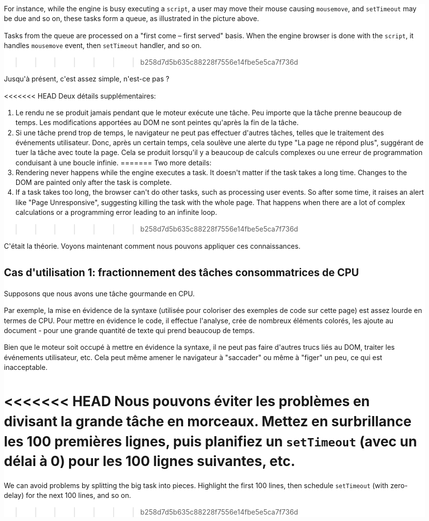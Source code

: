 For instance, while the engine is busy executing a `script`, a user may move their mouse causing `mousemove`, and `setTimeout` may be due and so on, these tasks form a queue, as illustrated in the picture above.

Tasks from the queue are processed on a "first come – first served" basis. When the engine browser is done with the `script`, it handles `mousemove` event, then `setTimeout` handler, and so on.
>>>>>>> b258d7d5b635c88228f7556e14fbe5e5ca7f736d

Jusqu'à présent, c'est assez simple, n'est-ce pas ?

<<<<<<< HEAD
Deux détails supplémentaires:
1. Le rendu ne se produit jamais pendant que le moteur exécute une tâche. Peu importe que la tâche prenne beaucoup de temps. Les modifications apportées au DOM ne sont peintes qu'après la fin de la tâche.
2. Si une tâche prend trop de temps, le navigateur ne peut pas effectuer d'autres tâches, telles que le traitement des événements utilisateur. Donc, après un certain temps, cela soulève une alerte du type "La page ne répond plus", suggérant de tuer la tâche avec toute la page. Cela se produit lorsqu'il y a beaucoup de calculs complexes ou une erreur de programmation conduisant à une boucle infinie.
=======
Two more details:
1. Rendering never happens while the engine executes a task. It doesn't matter if the task takes a long time. Changes to the DOM are painted only after the task is complete.
2. If a task takes too long, the browser can't do other tasks, such as processing user events. So after some time, it raises an alert like "Page Unresponsive", suggesting killing the task with the whole page. That happens when there are a lot of complex calculations or a programming error leading to an infinite loop.
>>>>>>> b258d7d5b635c88228f7556e14fbe5e5ca7f736d

C'était la théorie. Voyons maintenant comment nous pouvons appliquer ces connaissances.

## Cas d'utilisation 1: fractionnement des tâches consommatrices de CPU

Supposons que nous avons une tâche gourmande en CPU.

Par exemple, la mise en évidence de la syntaxe (utilisée pour coloriser des exemples de code sur cette page) est assez lourde en termes de CPU. Pour mettre en évidence le code, il effectue l'analyse, crée de nombreux éléments colorés, les ajoute au document - pour une grande quantité de texte qui prend beaucoup de temps.

Bien que le moteur soit occupé à mettre en évidence la syntaxe, il ne peut pas faire d'autres trucs liés au DOM, traiter les événements utilisateur, etc. Cela peut même amener le navigateur à "saccader" ou même à "figer" un peu, ce qui est inacceptable.

<<<<<<< HEAD
Nous pouvons éviter les problèmes en divisant la grande tâche en morceaux. Mettez en surbrillance les 100 premières lignes, puis planifiez un `setTimeout` (avec un délai à 0) pour les 100 lignes suivantes, etc.
=======
We can avoid problems by splitting the big task into pieces. Highlight the first 100 lines, then schedule `setTimeout` (with zero-delay) for the next 100 lines, and so on.
>>>>>>> b258d7d5b635c88228f7556e14fbe5e5ca7f736d
